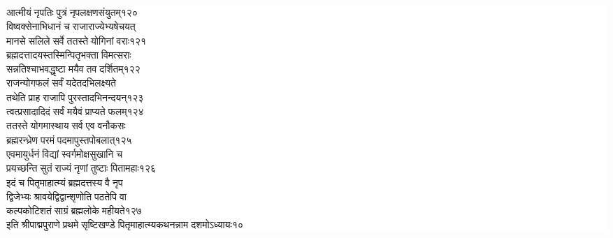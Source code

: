 आत्मीयं नृपतिः पुत्रं नृपलक्षणसंयुतम्१२०  
विष्वक्सेनाभिधानं च राजाराज्येभ्यषेचयत्  
मानसे सलिले सर्वे ततस्ते योगिनां वराः१२१  
ब्रह्मदत्तादयस्तस्मिन्पितृभक्ता विमत्सराः  
सन्नतिश्चाभवद्धृष्टा मयैव तव दर्शितम्१२२  
राजन्योगफलं सर्वं यदेतदभिलक्ष्यते  
तथेति प्राह राजापि पुरस्तादभिनन्दयन्१२३  
त्वत्प्रसादादिदं सर्वं मयैवं प्राप्यते फलम्१२४  
ततस्ते योगमास्थाय सर्व एव वनौकसः  
ब्रह्मरन्ध्रेण परमं पदमापुस्तपोबलात्१२५  
एवमायुर्धनं विद्यां स्वर्गमोक्षसुखानि च  
प्रयच्छन्ति सुतं राज्यं नृणां तुष्टाः पितामहाः१२६  
इदं च पितृमाहात्म्यं ब्रह्मदत्तस्य वै नृप  
द्विजेभ्यः श्रावयेद्विद्वान्शृणोति पठतेपि वा  
कल्पकोटिशतं साग्रं ब्रह्मलोके महीयते१२७  
इति श्रीपाद्मपुराणे प्रथमे सृष्टिखण्डे पितृमाहात्म्यकथनन्नाम दशमोऽध्यायः१०